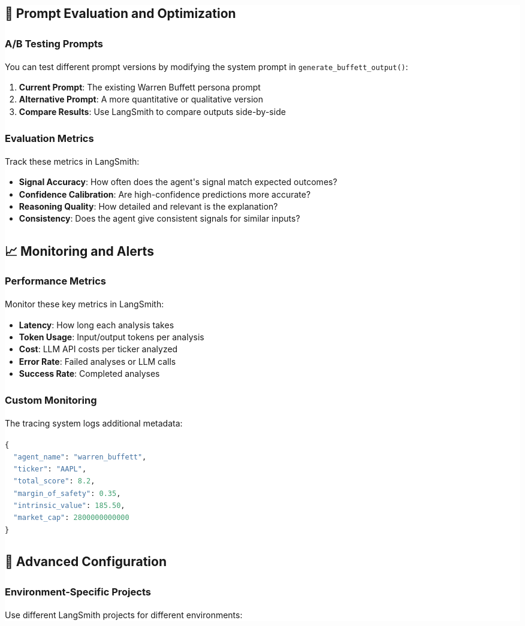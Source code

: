## 🧪 Prompt Evaluation and Optimization

### A/B Testing Prompts

You can test different prompt versions by modifying the system prompt in `generate_buffett_output()`:

1. **Current Prompt**: The existing Warren Buffett persona prompt
2. **Alternative Prompt**: A more quantitative or qualitative version
3. **Compare Results**: Use LangSmith to compare outputs side-by-side

### Evaluation Metrics

Track these metrics in LangSmith:

- **Signal Accuracy**: How often does the agent's signal match expected outcomes?
- **Confidence Calibration**: Are high-confidence predictions more accurate?
- **Reasoning Quality**: How detailed and relevant is the explanation?
- **Consistency**: Does the agent give consistent signals for similar inputs?

## 📈 Monitoring and Alerts

### Performance Metrics

Monitor these key metrics in LangSmith:

- **Latency**: How long each analysis takes
- **Token Usage**: Input/output tokens per analysis
- **Cost**: LLM API costs per ticker analyzed
- **Error Rate**: Failed analyses or LLM calls
- **Success Rate**: Completed analyses

### Custom Monitoring

The tracing system logs additional metadata:

```python
{
  "agent_name": "warren_buffett",
  "ticker": "AAPL", 
  "total_score": 8.2,
  "margin_of_safety": 0.35,
  "intrinsic_value": 185.50,
  "market_cap": 2800000000000
}
```

## 🔧 Advanced Configuration

### Environment-Specific Projects

Use different LangSmith projects for different environments:
